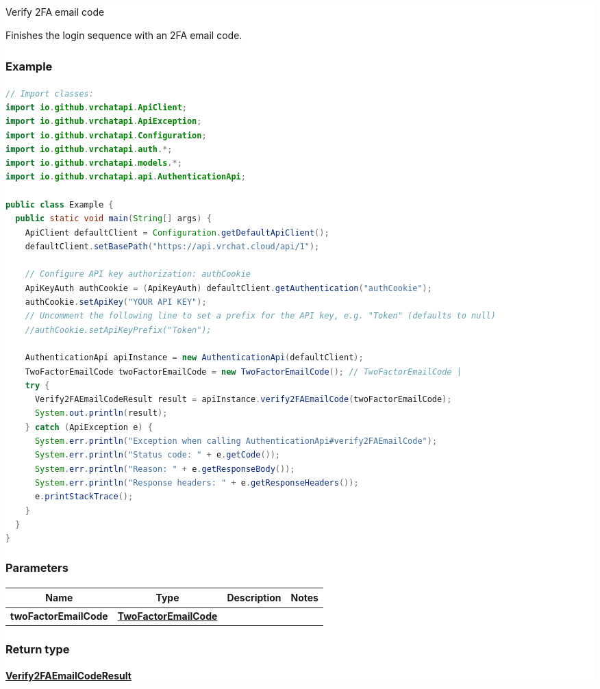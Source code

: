 Verify 2FA email code

Finishes the login sequence with an 2FA email code.

### Example
```java
// Import classes:
import io.github.vrchatapi.ApiClient;
import io.github.vrchatapi.ApiException;
import io.github.vrchatapi.Configuration;
import io.github.vrchatapi.auth.*;
import io.github.vrchatapi.models.*;
import io.github.vrchatapi.api.AuthenticationApi;

public class Example {
  public static void main(String[] args) {
    ApiClient defaultClient = Configuration.getDefaultApiClient();
    defaultClient.setBasePath("https://api.vrchat.cloud/api/1");
    
    // Configure API key authorization: authCookie
    ApiKeyAuth authCookie = (ApiKeyAuth) defaultClient.getAuthentication("authCookie");
    authCookie.setApiKey("YOUR API KEY");
    // Uncomment the following line to set a prefix for the API key, e.g. "Token" (defaults to null)
    //authCookie.setApiKeyPrefix("Token");

    AuthenticationApi apiInstance = new AuthenticationApi(defaultClient);
    TwoFactorEmailCode twoFactorEmailCode = new TwoFactorEmailCode(); // TwoFactorEmailCode | 
    try {
      Verify2FAEmailCodeResult result = apiInstance.verify2FAEmailCode(twoFactorEmailCode);
      System.out.println(result);
    } catch (ApiException e) {
      System.err.println("Exception when calling AuthenticationApi#verify2FAEmailCode");
      System.err.println("Status code: " + e.getCode());
      System.err.println("Reason: " + e.getResponseBody());
      System.err.println("Response headers: " + e.getResponseHeaders());
      e.printStackTrace();
    }
  }
}
```

### Parameters

| Name | Type | Description  | Notes |
|------------- | ------------- | ------------- | -------------|
| **twoFactorEmailCode** | [**TwoFactorEmailCode**](TwoFactorEmailCode.md)|  | |

### Return type

[**Verify2FAEmailCodeResult**](Verify2FAEmailCodeResult.md)
